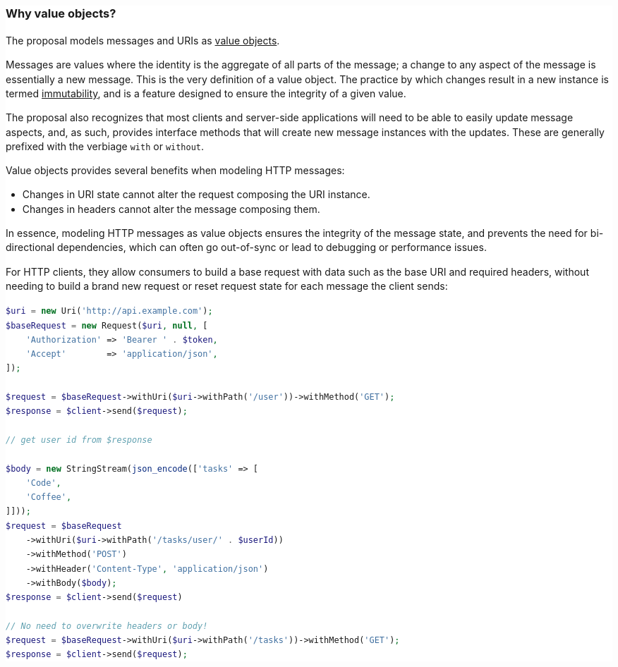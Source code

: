### Why value objects?

The proposal models messages and URIs as [value objects](http://en.wikipedia.org/wiki/Value_object).

Messages are values where the identity is the aggregate of all parts of the
message; a change to any aspect of the message is essentially a new message.
This is the very definition of a value object. The practice by which changes
result in a new instance is termed [immutability](http://en.wikipedia.org/wiki/Immutable_object),
and is a feature designed to ensure the integrity of a given value.

The proposal also recognizes that most clients and server-side
applications will need to be able to easily update message aspects, and, as
such, provides interface methods that will create new message instances with
the updates. These are generally prefixed with the verbiage `with` or
`without`.

Value objects provides several benefits when modeling HTTP messages:

- Changes in URI state cannot alter the request composing the URI instance.
- Changes in headers cannot alter the message composing them.

In essence, modeling HTTP messages as value objects ensures the integrity of
the message state, and prevents the need for bi-directional dependencies, which
can often go out-of-sync or lead to debugging or performance issues.

For HTTP clients, they allow consumers to build a base request with data such
as the base URI and required headers, without needing to build a brand new
request or reset request state for each message the client sends:

~~~php
$uri = new Uri('http://api.example.com');
$baseRequest = new Request($uri, null, [
    'Authorization' => 'Bearer ' . $token,
    'Accept'        => 'application/json',
]);

$request = $baseRequest->withUri($uri->withPath('/user'))->withMethod('GET');
$response = $client->send($request);

// get user id from $response

$body = new StringStream(json_encode(['tasks' => [
    'Code',
    'Coffee',
]]));
$request = $baseRequest
    ->withUri($uri->withPath('/tasks/user/' . $userId))
    ->withMethod('POST')
    ->withHeader('Content-Type', 'application/json')
    ->withBody($body);
$response = $client->send($request)

// No need to overwrite headers or body!
$request = $baseRequest->withUri($uri->withPath('/tasks'))->withMethod('GET');
$response = $client->send($request);
~~~

